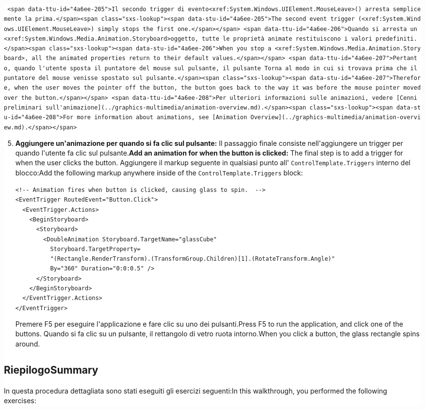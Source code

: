     <span data-ttu-id="4a6ee-205">Il secondo trigger di evento<xref:System.Windows.UIElement.MouseLeave>() arresta semplicemente la prima.</span><span class="sxs-lookup"><span data-stu-id="4a6ee-205">The second event trigger (<xref:System.Windows.UIElement.MouseLeave>) simply stops the first one.</span></span> <span data-ttu-id="4a6ee-206">Quando si arresta un <xref:System.Windows.Media.Animation.Storyboard>oggetto, tutte le proprietà animate restituiscono i valori predefiniti.</span><span class="sxs-lookup"><span data-stu-id="4a6ee-206">When you stop a <xref:System.Windows.Media.Animation.Storyboard>, all the animated properties return to their default values.</span></span> <span data-ttu-id="4a6ee-207">Pertanto, quando l'utente sposta il puntatore del mouse sul pulsante, il pulsante Torna al modo in cui si trovava prima che il puntatore del mouse venisse spostato sul pulsante.</span><span class="sxs-lookup"><span data-stu-id="4a6ee-207">Therefore, when the user moves the pointer off the button, the button goes back to the way it was before the mouse pointer moved over the button.</span></span> <span data-ttu-id="4a6ee-208">Per ulteriori informazioni sulle animazioni, vedere [Cenni preliminari sull'animazione](../graphics-multimedia/animation-overview.md).</span><span class="sxs-lookup"><span data-stu-id="4a6ee-208">For more information about animations, see [Animation Overview](../graphics-multimedia/animation-overview.md).</span></span>  
  
5. <span data-ttu-id="4a6ee-209">**Aggiungere un'animazione per quando si fa clic sul pulsante:** Il passaggio finale consiste nell'aggiungere un trigger per quando l'utente fa clic sul pulsante.</span><span class="sxs-lookup"><span data-stu-id="4a6ee-209">**Add an animation for when the button is clicked:** The final step is to add a trigger for when the user clicks the button.</span></span> <span data-ttu-id="4a6ee-210">Aggiungere il markup seguente in qualsiasi punto all' `ControlTemplate.Triggers` interno del blocco:</span><span class="sxs-lookup"><span data-stu-id="4a6ee-210">Add the following markup anywhere inside of the `ControlTemplate.Triggers` block:</span></span>  
  
    ```xaml
    <!-- Animation fires when button is clicked, causing glass to spin.  -->  
    <EventTrigger RoutedEvent="Button.Click">  
      <EventTrigger.Actions>  
        <BeginStoryboard>  
          <Storyboard>  
            <DoubleAnimation Storyboard.TargetName="glassCube"   
              Storyboard.TargetProperty=  
              "(Rectangle.RenderTransform).(TransformGroup.Children)[1].(RotateTransform.Angle)"   
              By="360" Duration="0:0:0.5" />  
          </Storyboard>  
        </BeginStoryboard>  
      </EventTrigger.Actions>  
    </EventTrigger>  
    ```  
  
     <span data-ttu-id="4a6ee-211">Premere F5 per eseguire l'applicazione e fare clic su uno dei pulsanti.</span><span class="sxs-lookup"><span data-stu-id="4a6ee-211">Press F5 to run the application, and click one of the buttons.</span></span> <span data-ttu-id="4a6ee-212">Quando si fa clic su un pulsante, il rettangolo di vetro ruota intorno.</span><span class="sxs-lookup"><span data-stu-id="4a6ee-212">When you click a button, the glass rectangle spins around.</span></span>  
  
## <a name="summary"></a><span data-ttu-id="4a6ee-213">Riepilogo</span><span class="sxs-lookup"><span data-stu-id="4a6ee-213">Summary</span></span>  
 <span data-ttu-id="4a6ee-214">In questa procedura dettagliata sono stati eseguiti gli esercizi seguenti:</span><span class="sxs-lookup"><span data-stu-id="4a6ee-214">In this walkthrough, you performed the following exercises:</span></span>  
  
